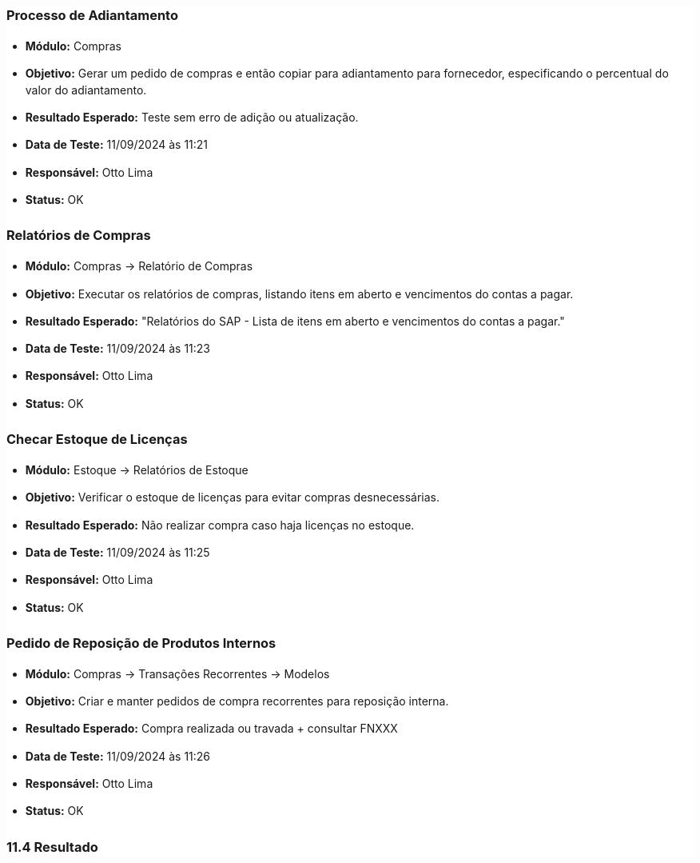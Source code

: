 ### Processo de Adiantamento

- **Módulo:** Compras

- **Objetivo:** Gerar um pedido de compras e então copiar para adiantamento para fornecedor, especificando o percentual do valor do adiantamento.
- **Resultado Esperado:** Teste sem erro de adição ou atualização.
- **Data de Teste:** 11/09/2024 às 11:21
- **Responsável:** Otto Lima
- **Status:** OK

### Relatórios de Compras
- **Módulo:** Compras → Relatório de Compras

- **Objetivo:** Executar os relatórios de compras, listando itens em aberto e vencimentos do contas a pagar.
- **Resultado Esperado:** "Relatórios do SAP - Lista de itens em aberto e vencimentos do contas a pagar."
- **Data de Teste:** 11/09/2024 às 11:23
- **Responsável:** Otto Lima
- **Status:** OK

### Checar Estoque de Licenças
- **Módulo:** Estoque → Relatórios de Estoque

- **Objetivo:** Verificar o estoque de licenças para evitar compras desnecessárias.
- **Resultado Esperado:** Não realizar compra caso haja licenças no estoque.
- **Data de Teste:** 11/09/2024 às 11:25
- **Responsável:** Otto Lima
- **Status:** OK

### Pedido de Reposição de Produtos Internos
- **Módulo:** Compras → Transações Recorrentes → Modelos

- **Objetivo:** Criar e manter pedidos de compra recorrentes para reposição interna.
- **Resultado Esperado:** Compra realizada ou travada + consultar FNXXX
- **Data de Teste:** 11/09/2024 às 11:26
- **Responsável:** Otto Lima
- **Status:** OK

### 11.4 Resultado

